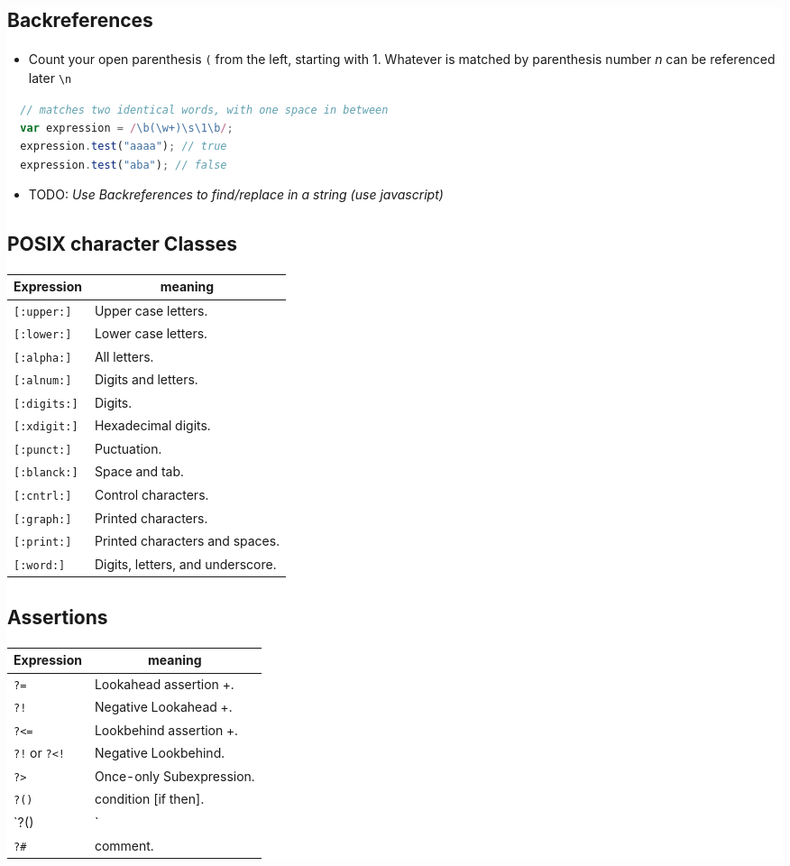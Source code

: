 ## Backreferences

* Count your open parenthesis `(` from the left, starting with 1. Whatever is matched by parenthesis number _n_ can be referenced later `\n`

```js
  // matches two identical words, with one space in between
  var expression = /\b(\w+)\s\1\b/;
  expression.test("aaaa"); // true
  expression.test("aba"); // false
```

* TODO: _Use Backreferences to find/replace in a string (use _javascript_)_

## POSIX character Classes

| Expression|meaning|
|---|---|
|`[:upper:]`| Upper case letters.|
|`[:lower:]`| Lower case letters.|
|`[:alpha:]` | All letters.|
|`[:alnum:]`| Digits and letters.|
|`[:digits:]`| Digits.|
|`[:xdigit:]`| Hexadecimal digits.|
|`[:punct:]`| Puctuation.|
|`[:blanck:]`| Space and tab.|
|`[:cntrl:]`| Control characters.|
|`[:graph:]`| Printed characters.|
|`[:print:]`| Printed characters and spaces.|
|`[:word:]`| Digits, letters, and underscore.|

## Assertions

| Expression|meaning|
|---|---|
|`?=`| Lookahead assertion +.|
|`?!`|Negative Lookahead +.|
|`?<=`|Lookbehind assertion +.|
|`?!` or `?<!`|Negative Lookbehind.|
|`?>`|Once-only Subexpression.|
|`?()`|condition [if then].|
|`?()|`|condition [if then else].|
|`?#`|comment.|
